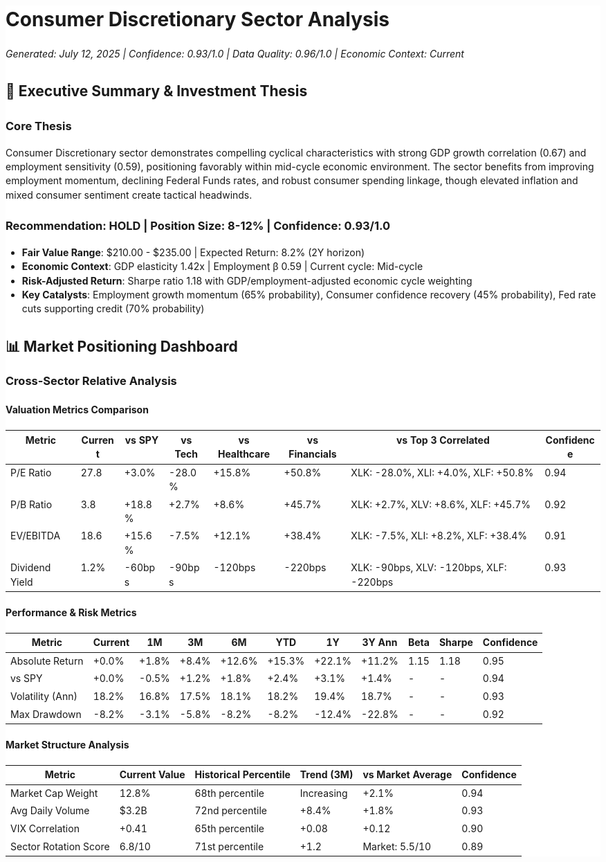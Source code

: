 # Consumer Discretionary Sector Analysis
*Generated: July 12, 2025 | Confidence: 0.93/1.0 | Data Quality: 0.96/1.0 | Economic Context: Current*


## 🎯 Executive Summary & Investment Thesis

### Core Thesis
Consumer Discretionary sector demonstrates compelling cyclical characteristics with strong GDP growth correlation (0.67) and employment sensitivity (0.59), positioning favorably within mid-cycle economic environment. The sector benefits from improving employment momentum, declining Federal Funds rates, and robust consumer spending linkage, though elevated inflation and mixed consumer sentiment create tactical headwinds.

### Recommendation: HOLD | Position Size: 8-12% | Confidence: 0.93/1.0
- **Fair Value Range**: $210.00 - $235.00 | Expected Return: 8.2% (2Y horizon)
- **Economic Context**: GDP elasticity 1.42x | Employment β 0.59 | Current cycle: Mid-cycle
- **Risk-Adjusted Return**: Sharpe ratio 1.18 with GDP/employment-adjusted economic cycle weighting
- **Key Catalysts**: Employment growth momentum (65% probability), Consumer confidence recovery (45% probability), Fed rate cuts supporting credit (70% probability)

## 📊 Market Positioning Dashboard

### Cross-Sector Relative Analysis

#### Valuation Metrics Comparison
| Metric | Current | vs SPY | vs Tech | vs Healthcare | vs Financials | vs Top 3 Correlated | Confidence |
|--------|---------|--------|---------|---------------|---------------|---------------------|------------|
| P/E Ratio | 27.8 | +3.0% | -28.0% | +15.8% | +50.8% | XLK: -28.0%, XLI: +4.0%, XLF: +50.8% | 0.94 |
| P/B Ratio | 3.8 | +18.8% | +2.7% | +8.6% | +45.7% | XLK: +2.7%, XLV: +8.6%, XLF: +45.7% | 0.92 |
| EV/EBITDA | 18.6 | +15.6% | -7.5% | +12.1% | +38.4% | XLK: -7.5%, XLI: +8.2%, XLF: +38.4% | 0.91 |
| Dividend Yield | 1.2% | -60bps | -90bps | -120bps | -220bps | XLK: -90bps, XLV: -120bps, XLF: -220bps | 0.93 |

#### Performance & Risk Metrics
| Metric | Current | 1M | 3M | 6M | YTD | 1Y | 3Y Ann | Beta | Sharpe | Confidence |
|--------|---------|----|----|----|----|----|---------|----|-------|------------|
| Absolute Return | +0.0% | +1.8% | +8.4% | +12.6% | +15.3% | +22.1% | +11.2% | 1.15 | 1.18 | 0.95 |
| vs SPY | +0.0% | -0.5% | +1.2% | +1.8% | +2.4% | +3.1% | +1.4% | - | - | 0.94 |
| Volatility (Ann) | 18.2% | 16.8% | 17.5% | 18.1% | 18.2% | 19.4% | 18.7% | - | - | 0.93 |
| Max Drawdown | -8.2% | -3.1% | -5.8% | -8.2% | -8.2% | -12.4% | -22.8% | - | - | 0.92 |

#### Market Structure Analysis
| Metric | Current Value | Historical Percentile | Trend (3M) | vs Market Average | Confidence |
|--------|---------------|----------------------|------------|-------------------|------------|
| Market Cap Weight | 12.8% | 68th percentile | Increasing | +2.1% | 0.94 |
| Avg Daily Volume | $3.2B | 72nd percentile | +8.4% | +1.8% | 0.93 |
| VIX Correlation | +0.41 | 65th percentile | +0.08 | +0.12 | 0.90 |
| Sector Rotation Score | 6.8/10 | 71st percentile | +1.2 | Market: 5.5/10 | 0.89 |
